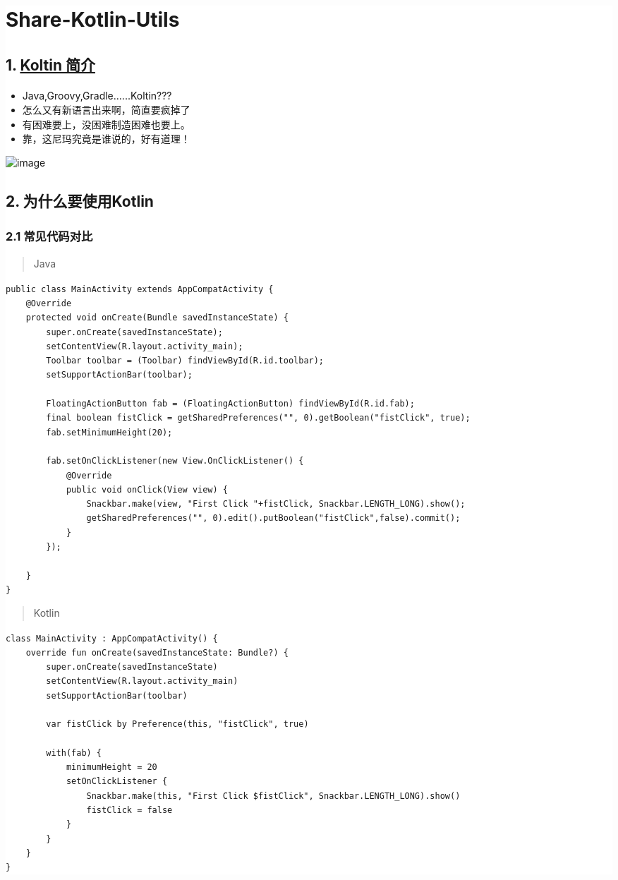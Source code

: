 # Share-Kotlin-Utils
## 1. [Koltin 简介](https://zh.wikipedia.org/wiki/Kotlin)
    
 -   Java,Groovy,Gradle......Koltin???
 -   怎么又有新语言出来啊，简直要疯掉了
 -   有困难要上，没困难制造困难也要上。
 -   靠，这尼玛究竟是谁说的，好有道理！
 
 
   ![image](http://oa5504rxk.bkt.clouddn.com/week29_kotlin/3.png)


## 2. 为什么要使用Kotlin
### 2.1  常见代码对比

> Java

``` 
public class MainActivity extends AppCompatActivity {
    @Override
    protected void onCreate(Bundle savedInstanceState) {
        super.onCreate(savedInstanceState);
        setContentView(R.layout.activity_main);
        Toolbar toolbar = (Toolbar) findViewById(R.id.toolbar);
        setSupportActionBar(toolbar);

        FloatingActionButton fab = (FloatingActionButton) findViewById(R.id.fab);
        final boolean fistClick = getSharedPreferences("", 0).getBoolean("fistClick", true);
        fab.setMinimumHeight(20);
        
        fab.setOnClickListener(new View.OnClickListener() {
            @Override
            public void onClick(View view) {
                Snackbar.make(view, "First Click "+fistClick, Snackbar.LENGTH_LONG).show();
                getSharedPreferences("", 0).edit().putBoolean("fistClick",false).commit();
            }
        });

    }
}

``` 

> Kotlin

``` 
class MainActivity : AppCompatActivity() {
    override fun onCreate(savedInstanceState: Bundle?) {
        super.onCreate(savedInstanceState)
        setContentView(R.layout.activity_main)
        setSupportActionBar(toolbar)

        var fistClick by Preference(this, "fistClick", true)

        with(fab) {
            minimumHeight = 20
            setOnClickListener {
                Snackbar.make(this, "First Click $fistClick", Snackbar.LENGTH_LONG).show()
                fistClick = false
            }
        }
    }
}
```
